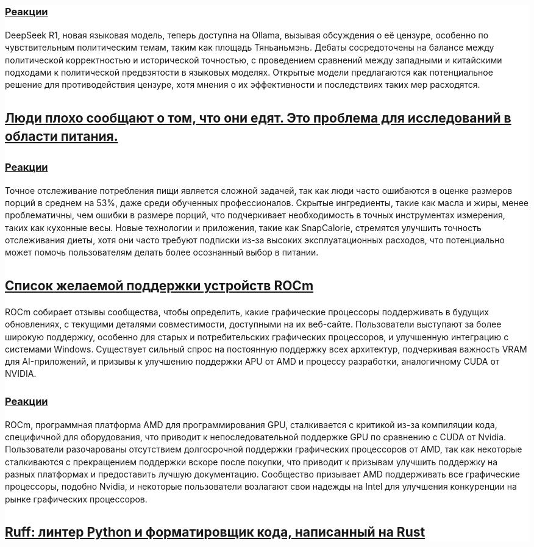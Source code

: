 ### [Реакции](https://news.ycombinator.com/item?id=42772983)

DeepSeek R1, новая языковая модель, теперь доступна на Ollama, вызывая обсуждения о её цензуре, особенно по чувствительным политическим темам, таким как площадь Тяньаньмэнь. Дебаты сосредоточены на балансе между политической корректностью и исторической точностью, с проведением сравнений между западными и китайскими подходами к политической предвзятости в языковых моделях. Открытые модели предлагаются как потенциальное решение для противодействия цензуре, хотя мнения о их эффективности и последствиях таких мер расходятся.

## [Люди плохо сообщают о том, что они едят. Это проблема для исследований в области питания.](https://www.science.org/content/article/people-are-bad-reporting-what-they-eat-s-problem-dietary-research)

### [Реакции](https://news.ycombinator.com/item?id=42779147)

Точное отслеживание потребления пищи является сложной задачей, так как люди часто ошибаются в оценке размеров порций в среднем на 53%, даже среди обученных профессионалов. Скрытые ингредиенты, такие как масла и жиры, менее проблематичны, чем ошибки в размере порций, что подчеркивает необходимость в точных инструментах измерения, таких как кухонные весы. Новые технологии и приложения, такие как SnapCalorie, стремятся улучшить точность отслеживания диеты, хотя они часто требуют подписки из-за высоких эксплуатационных расходов, что потенциально может помочь пользователям делать более осознанный выбор в питании.

## [Список желаемой поддержки устройств ROCm](https://github.com/ROCm/ROCm/discussions/4276)

ROCm собирает отзывы сообщества, чтобы определить, какие графические процессоры поддерживать в будущих обновлениях, с текущими деталями совместимости, доступными на их веб-сайте. Пользователи выступают за более широкую поддержку, особенно для старых и потребительских графических процессоров, и улучшенную интеграцию с системами Windows. Существует сильный спрос на постоянную поддержку всех архитектур, подчеркивая важность VRAM для AI-приложений, и призывы к улучшению поддержки APU от AMD и процессу разработки, аналогичному CUDA от NVIDIA.

### [Реакции](https://news.ycombinator.com/item?id=42772170)

ROCm, программная платформа AMD для программирования GPU, сталкивается с критикой из-за компиляции кода, специфичной для оборудования, что приводит к непоследовательной поддержке GPU по сравнению с CUDA от Nvidia. Пользователи разочарованы отсутствием долгосрочной поддержки графических процессоров от AMD, так как некоторые сталкиваются с прекращением поддержки вскоре после покупки, что приводит к призывам улучшить поддержку на разных платформах и предоставить лучшую документацию. Сообщество призывает AMD поддерживать все графические процессоры, подобно Nvidia, и некоторые пользователи возлагают свои надежды на Intel для улучшения конкуренции на рынке графических процессоров.

## [Ruff: линтер Python и форматировщик кода, написанный на Rust](https://github.com/astral-sh/ruff)
